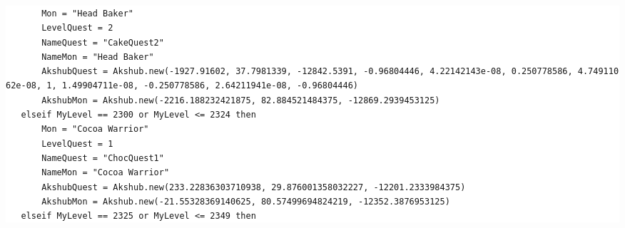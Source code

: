            Mon = "Head Baker"
           LevelQuest = 2
           NameQuest = "CakeQuest2"
           NameMon = "Head Baker"
           AkshubQuest = Akshub.new(-1927.91602, 37.7981339, -12842.5391, -0.96804446, 4.22142143e-08, 0.250778586, 4.74911062e-08, 1, 1.49904711e-08, -0.250778586, 2.64211941e-08, -0.96804446)
           AkshubMon = Akshub.new(-2216.188232421875, 82.884521484375, -12869.2939453125)
       elseif MyLevel == 2300 or MyLevel <= 2324 then
           Mon = "Cocoa Warrior"
           LevelQuest = 1
           NameQuest = "ChocQuest1"
           NameMon = "Cocoa Warrior"
           AkshubQuest = Akshub.new(233.22836303710938, 29.876001358032227, -12201.2333984375)
           AkshubMon = Akshub.new(-21.55328369140625, 80.57499694824219, -12352.3876953125)
       elseif MyLevel == 2325 or MyLevel <= 2349 then
